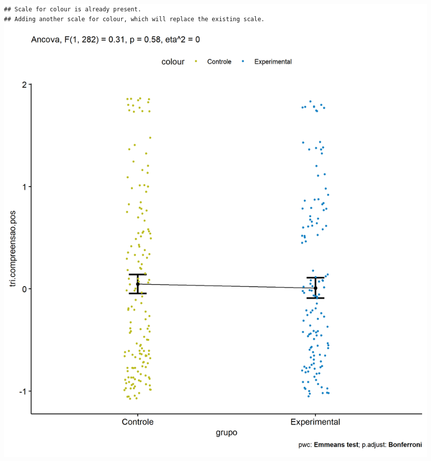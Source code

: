     ## Scale for colour is already present.
    ## Adding another scale for colour, which will replace the existing scale.

![](triagem-wordgen_files/figure-gfm/unnamed-chunk-79-1.png)

